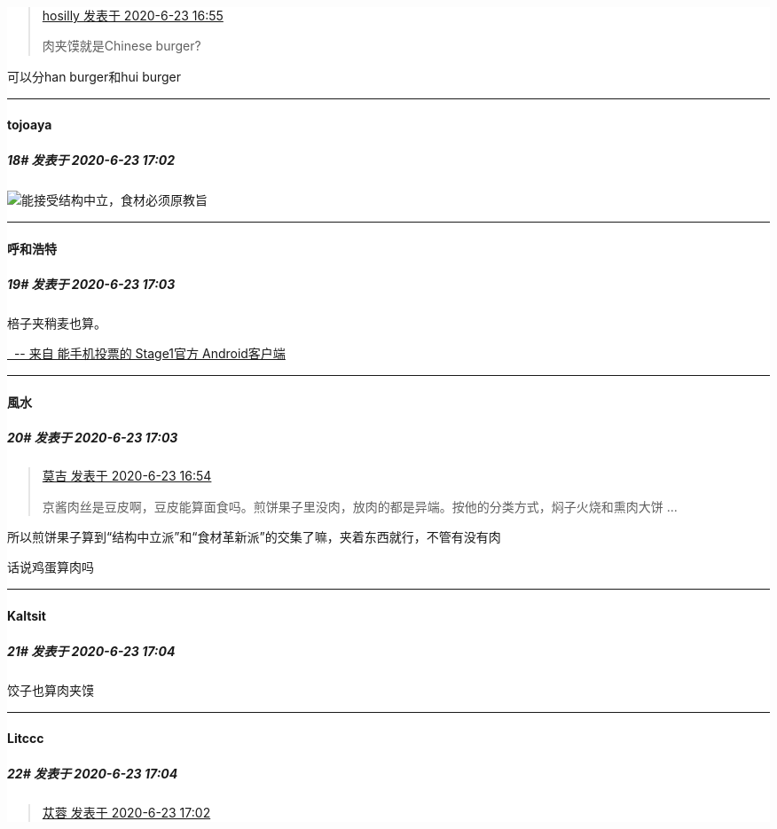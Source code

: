 
<blockquote><a href="httphttps://bbs.saraba1st.com/2b/forum.php?mod=redirect&amp;goto=findpost&amp;pid=47921096&amp;ptid=1943646" target="_blank">hosilly 发表于 2020-6-23 16:55</a>

肉夹馍就是Chinese burger?</blockquote>
可以分han burger和hui burger 


-----

####  tojoaya  
##### 18#       发表于 2020-6-23 17:02


<img src="https://static.saraba1st.com/image/smiley/face2017/001.png" referrerpolicy="no-referrer">能接受结构中立，食材必须原教旨


-----

####  呼和浩特  
##### 19#       发表于 2020-6-23 17:03


棓子夹稍麦也算。

[  -- 来自 能手机投票的 Stage1官方 Android客户端](https://www.coolapk.com/apk/140634)


-----

####  風水  
##### 20#       发表于 2020-6-23 17:03


<blockquote><a href="httphttps://bbs.saraba1st.com/2b/forum.php?mod=redirect&amp;goto=findpost&amp;pid=47921088&amp;ptid=1943646" target="_blank">莫吉 发表于 2020-6-23 16:54</a>

京酱肉丝是豆皮啊，豆皮能算面食吗。煎饼果子里没肉，放肉的都是异端。按他的分类方式，焖子火烧和熏肉大饼 ...</blockquote>
所以煎饼果子算到“结构中立派”和“食材革新派”的交集了嘛，夹着东西就行，不管有没有肉


话说鸡蛋算肉吗


-----

####  Kaltsit  
##### 21#       发表于 2020-6-23 17:04


饺子也算肉夹馍


-----

####  Litccc  
##### 22#       发表于 2020-6-23 17:04


<blockquote><a href="httphttps://bbs.saraba1st.com/2b/forum.php?mod=redirect&amp;goto=findpost&amp;pid=47921228&amp;ptid=1943646" target="_blank">苁蓉 发表于 2020-6-23 17:02</a>

